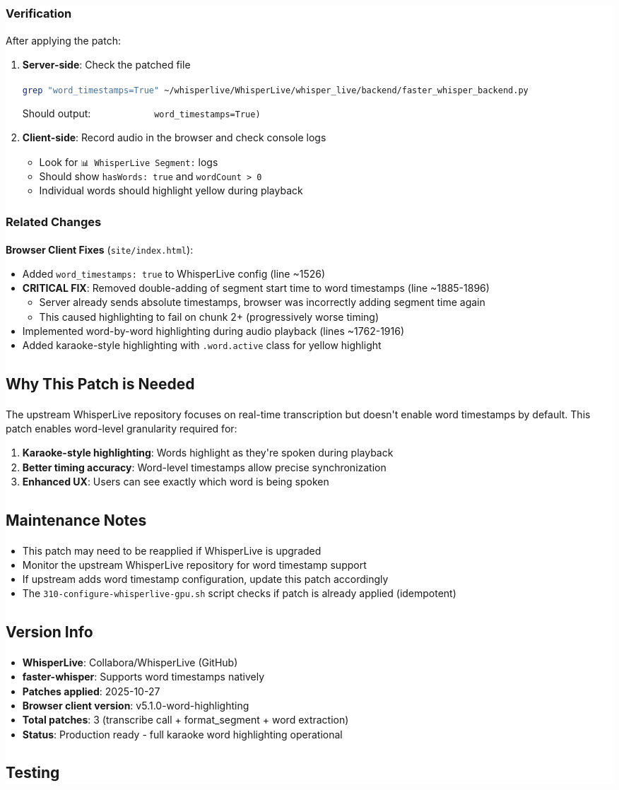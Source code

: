 ### Verification

After applying the patch:

1. **Server-side**: Check the patched file
   ```bash
   grep "word_timestamps=True" ~/whisperlive/WhisperLive/whisper_live/backend/faster_whisper_backend.py
   ```
   Should output: `            word_timestamps=True)`

2. **Client-side**: Record audio in the browser and check console logs
   - Look for `📊 WhisperLive Segment:` logs
   - Should show `hasWords: true` and `wordCount > 0`
   - Individual words should highlight yellow during playback

### Related Changes

**Browser Client Fixes** (`site/index.html`):
- Added `word_timestamps: true` to WhisperLive config (line ~1526)
- **CRITICAL FIX**: Removed double-adding of segment start time to word timestamps (line ~1885-1896)
  - Server already sends absolute timestamps, browser was incorrectly adding segment time again
  - This caused highlighting to fail on chunk 2+ (progressively worse timing)
- Implemented word-by-word highlighting during audio playback (lines ~1762-1916)
- Added karaoke-style highlighting with `.word.active` class for yellow highlight

## Why This Patch is Needed

The upstream WhisperLive repository focuses on real-time transcription but doesn't enable word timestamps by default. This patch enables word-level granularity required for:

1. **Karaoke-style highlighting**: Words highlight as they're spoken during playback
2. **Better timing accuracy**: Word-level timestamps allow precise synchronization
3. **Enhanced UX**: Users can see exactly which word is being spoken

## Maintenance Notes

- This patch may need to be reapplied if WhisperLive is upgraded
- Monitor the upstream WhisperLive repository for word timestamp support
- If upstream adds word timestamp configuration, update this patch accordingly
- The `310-configure-whisperlive-gpu.sh` script checks if patch is already applied (idempotent)

## Version Info

- **WhisperLive**: Collabora/WhisperLive (GitHub)
- **faster-whisper**: Supports word timestamps natively
- **Patches applied**: 2025-10-27
- **Browser client version**: v5.1.0-word-highlighting
- **Total patches**: 3 (transcribe call + format_segment + word extraction)
- **Status**: Production ready - full karaoke word highlighting operational

## Testing
